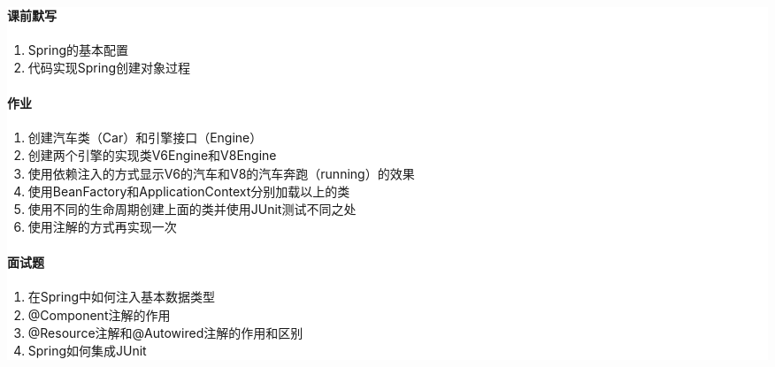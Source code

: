 #### 课前默写


1. Spring的基本配置
2. 代码实现Spring创建对象过程  


#### 作业


1. 创建汽车类（Car）和引擎接口（Engine）
2. 创建两个引擎的实现类V6Engine和V8Engine
3. 使用依赖注入的方式显示V6的汽车和V8的汽车奔跑（running）的效果
4. 使用BeanFactory和ApplicationContext分别加载以上的类
5. 使用不同的生命周期创建上面的类并使用JUnit测试不同之处
6. 使用注解的方式再实现一次


#### 面试题


1. 在Spring中如何注入基本数据类型
2. @Component注解的作用
3. @Resource注解和@Autowired注解的作用和区别
4. Spring如何集成JUnit


# 


